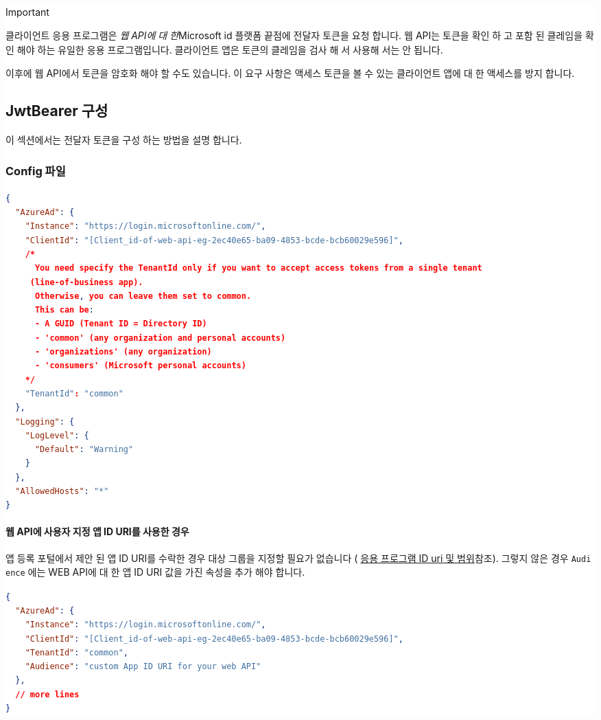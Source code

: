 > [!IMPORTANT]
> 클라이언트 응용 프로그램은 *웹 API에 대 한*Microsoft id 플랫폼 끝점에 전달자 토큰을 요청 합니다. 웹 API는 토큰을 확인 하 고 포함 된 클레임을 확인 해야 하는 유일한 응용 프로그램입니다. 클라이언트 앱은 토큰의 클레임을 검사 해 서 사용해 서는 안 됩니다.
>
> 이후에 웹 API에서 토큰을 암호화 해야 할 수도 있습니다. 이 요구 사항은 액세스 토큰을 볼 수 있는 클라이언트 앱에 대 한 액세스를 방지 합니다.

## <a name="jwtbearer-configuration"></a>JwtBearer 구성

이 섹션에서는 전달자 토큰을 구성 하는 방법을 설명 합니다.

### <a name="config-file"></a>Config 파일

```Json
{
  "AzureAd": {
    "Instance": "https://login.microsoftonline.com/",
    "ClientId": "[Client_id-of-web-api-eg-2ec40e65-ba09-4853-bcde-bcb60029e596]",
    /*
      You need specify the TenantId only if you want to accept access tokens from a single tenant
     (line-of-business app).
      Otherwise, you can leave them set to common.
      This can be:
      - A GUID (Tenant ID = Directory ID)
      - 'common' (any organization and personal accounts)
      - 'organizations' (any organization)
      - 'consumers' (Microsoft personal accounts)
    */
    "TenantId": "common"
  },
  "Logging": {
    "LogLevel": {
      "Default": "Warning"
    }
  },
  "AllowedHosts": "*"
}
```

#### <a name="case-where-you-used-a-custom-app-id-uri-for-your-web-api"></a>웹 API에 사용자 지정 앱 ID URI를 사용한 경우

앱 등록 포털에서 제안 된 앱 ID URI를 수락한 경우 대상 그룹을 지정할 필요가 없습니다 ( [응용 프로그램 ID uri 및 범위](scenario-protected-web-api-app-registration.md#application-id-uri-and-scopes)참조). 그렇지 않은 경우 `Audience` 에는 WEB API에 대 한 앱 ID URI 값을 가진 속성을 추가 해야 합니다.

```Json
{
  "AzureAd": {
    "Instance": "https://login.microsoftonline.com/",
    "ClientId": "[Client_id-of-web-api-eg-2ec40e65-ba09-4853-bcde-bcb60029e596]",
    "TenantId": "common",
    "Audience": "custom App ID URI for your web API"
  },
  // more lines
}
```
